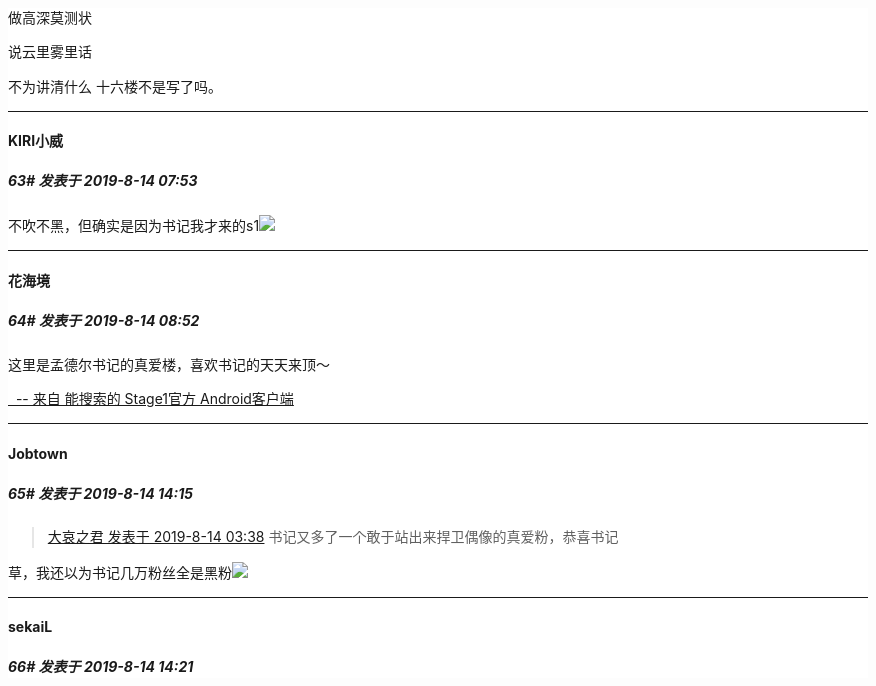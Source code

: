 做高深莫测状 

说云里雾里话 

不为讲清什么 </blockquote>
十六楼不是写了吗。







*****

####  KIRI小威  
##### 63#       发表于 2019-8-14 07:53




不吹不黑，但确实是因为书记我才来的s1<img src="https://static.saraba1st.com/image/smiley/face2017/037.png" referrerpolicy="no-referrer">







*****

####  花海境  
##### 64#       发表于 2019-8-14 08:52




这里是孟德尔书记的真爱楼，喜欢书记的天天来顶～

[  -- 来自 能搜索的 Stage1官方 Android客户端](https://www.coolapk.com/apk/140634)







*****

####  Jobtown  
##### 65#       发表于 2019-8-14 14:15



<blockquote><a href="httphttps://bbs.saraba1st.com/2b/forum.php?mod=redirect&amp;goto=findpost&amp;pid=44902669&amp;ptid=1851074" target="_blank">大哀之君 发表于 2019-8-14 03:38</a>
书记又多了一个敢于站出来捍卫偶像的真爱粉，恭喜书记</blockquote>
草，我还以为书记几万粉丝全是黑粉<img src="https://static.saraba1st.com/image/smiley/face2017/049.png" referrerpolicy="no-referrer">







*****

####  sekaiL  
##### 66#       发表于 2019-8-14 14:21

